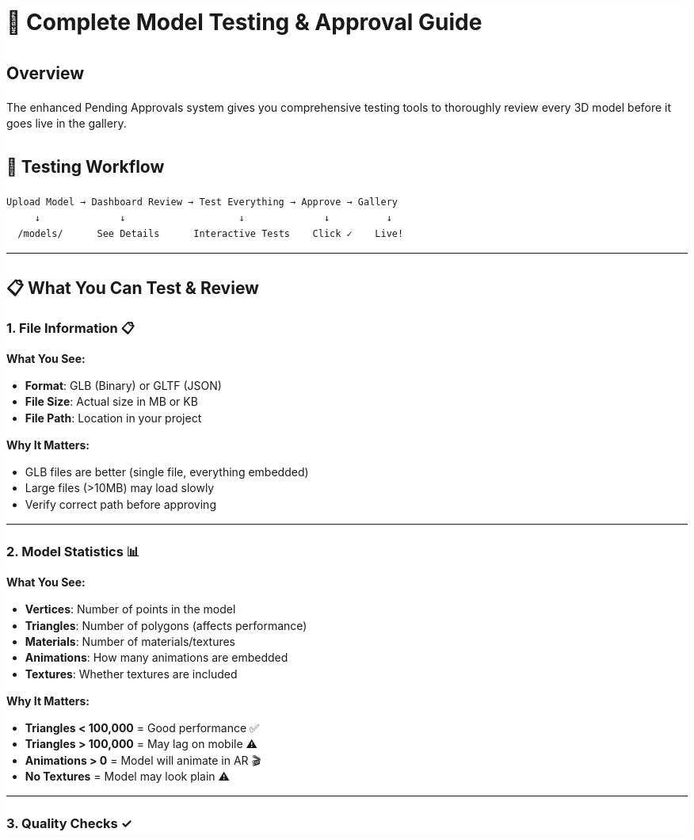 # 🧪 Complete Model Testing & Approval Guide

## Overview

The enhanced Pending Approvals system gives you comprehensive testing tools to thoroughly review every 3D model before it goes live in the gallery.

## 🎯 Testing Workflow

```
Upload Model → Dashboard Review → Test Everything → Approve → Gallery
     ↓              ↓                    ↓              ↓          ↓
  /models/      See Details      Interactive Tests    Click ✓    Live!
```

---

## 📋 What You Can Test & Review

### 1. **File Information** 📋

**What You See:**
- **Format**: GLB (Binary) or GLTF (JSON)
- **File Size**: Actual size in MB or KB
- **File Path**: Location in your project

**Why It Matters:**
- GLB files are better (single file, everything embedded)
- Large files (>10MB) may load slowly
- Verify correct path before approving

---

### 2. **Model Statistics** 📊

**What You See:**
- **Vertices**: Number of points in the model
- **Triangles**: Number of polygons (affects performance)
- **Materials**: Number of materials/textures
- **Animations**: How many animations are embedded
- **Textures**: Whether textures are included

**Why It Matters:**
- **Triangles < 100,000** = Good performance ✅
- **Triangles > 100,000** = May lag on mobile ⚠️
- **Animations > 0** = Model will animate in AR 🎬
- **No Textures** = Model may look plain ⚠️

---

### 3. **Quality Checks** ✓
